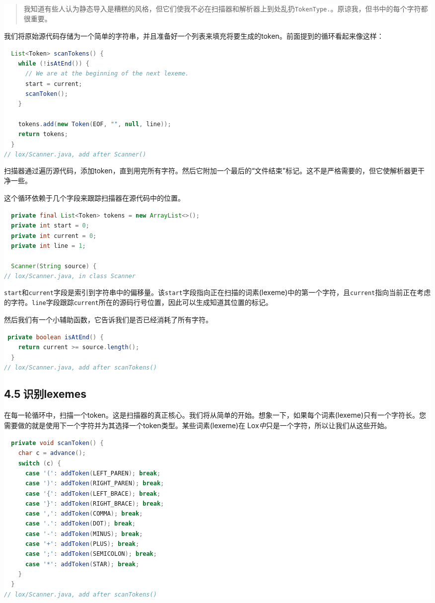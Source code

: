 > 我知道有些人认为静态导入是糟糕的风格，但它们使我不必在扫描器和解析器上到处乱扔`TokenType.`。原谅我，但书中的每个字符都很重要。

我们将原始源代码存储为一个简单的字符串，并且准备好一个列表来填充将要生成的token。前面提到的循环看起来像这样：

```java
  List<Token> scanTokens() {
    while (!isAtEnd()) {
      // We are at the beginning of the next lexeme.
      start = current;
      scanToken();
    }

    tokens.add(new Token(EOF, "", null, line));
    return tokens;
  }
// lox/Scanner.java, add after Scanner() 
```

扫描器通过遍历源代码，添加token，直到用完所有字符。然后它附加一个最后的“文件结束”标记。这不是严格需要的，但它使解析器更干净一些。

这个循环依赖于几个字段来跟踪扫描器在源代码中的位置。

```java
  private final List<Token> tokens = new ArrayList<>();
  private int start = 0;
  private int current = 0;
  private int line = 1;

  Scanner(String source) {
// lox/Scanner.java, in class Scanner  
```

`start`和`current`字段是索引到字符串中的偏移量。该`start`字段指向正在扫描的词素(lexeme)中的第一个字符，且`current`指向当前正在考虑的字符。`line`字段跟踪`current`所在的源码行号位置，因此可以生成知道其位置的标记。

然后我们有一个小辅助函数，它告诉我们是否已经消耗了所有字符。

```java
 private boolean isAtEnd() {
    return current >= source.length();
  }
// lox/Scanner.java, add after scanTokens() 
```

## 4.5 识别lexemes

在每一轮循环中，扫描一个token。这是扫描器的真正核心。我们将从简单的开始。想象一下，如果每个词素(lexeme)只有一个字符长。您需要做的就是使用下一个字符并为其选择一个token类型。某些词素(lexeme)在 Lox*中*只是一个字符，所以让我们从这些开始。

```java
  private void scanToken() {
    char c = advance();
    switch (c) {
      case '(': addToken(LEFT_PAREN); break;
      case ')': addToken(RIGHT_PAREN); break;
      case '{': addToken(LEFT_BRACE); break;
      case '}': addToken(RIGHT_BRACE); break;
      case ',': addToken(COMMA); break;
      case '.': addToken(DOT); break;
      case '-': addToken(MINUS); break;
      case '+': addToken(PLUS); break;
      case ';': addToken(SEMICOLON); break;
      case '*': addToken(STAR); break; 
    }
  }
// lox/Scanner.java, add after scanTokens() 
```
